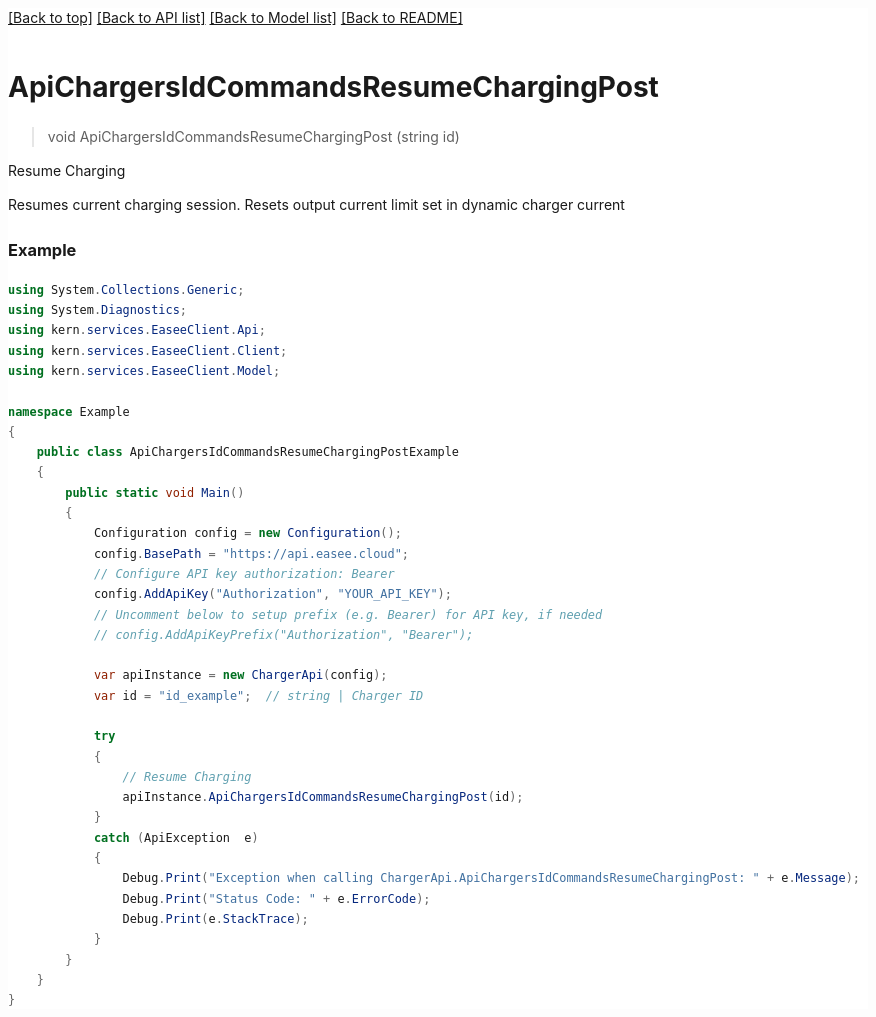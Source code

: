 [[Back to top]](#) [[Back to API list]](../README.md#documentation-for-api-endpoints) [[Back to Model list]](../README.md#documentation-for-models) [[Back to README]](../README.md)

<a name="apichargersidcommandsresumechargingpost"></a>
# **ApiChargersIdCommandsResumeChargingPost**
> void ApiChargersIdCommandsResumeChargingPost (string id)

Resume Charging

Resumes current charging session. Resets output current limit set in dynamic charger current

### Example
```csharp
using System.Collections.Generic;
using System.Diagnostics;
using kern.services.EaseeClient.Api;
using kern.services.EaseeClient.Client;
using kern.services.EaseeClient.Model;

namespace Example
{
    public class ApiChargersIdCommandsResumeChargingPostExample
    {
        public static void Main()
        {
            Configuration config = new Configuration();
            config.BasePath = "https://api.easee.cloud";
            // Configure API key authorization: Bearer
            config.AddApiKey("Authorization", "YOUR_API_KEY");
            // Uncomment below to setup prefix (e.g. Bearer) for API key, if needed
            // config.AddApiKeyPrefix("Authorization", "Bearer");

            var apiInstance = new ChargerApi(config);
            var id = "id_example";  // string | Charger ID

            try
            {
                // Resume Charging
                apiInstance.ApiChargersIdCommandsResumeChargingPost(id);
            }
            catch (ApiException  e)
            {
                Debug.Print("Exception when calling ChargerApi.ApiChargersIdCommandsResumeChargingPost: " + e.Message);
                Debug.Print("Status Code: " + e.ErrorCode);
                Debug.Print(e.StackTrace);
            }
        }
    }
}
```

